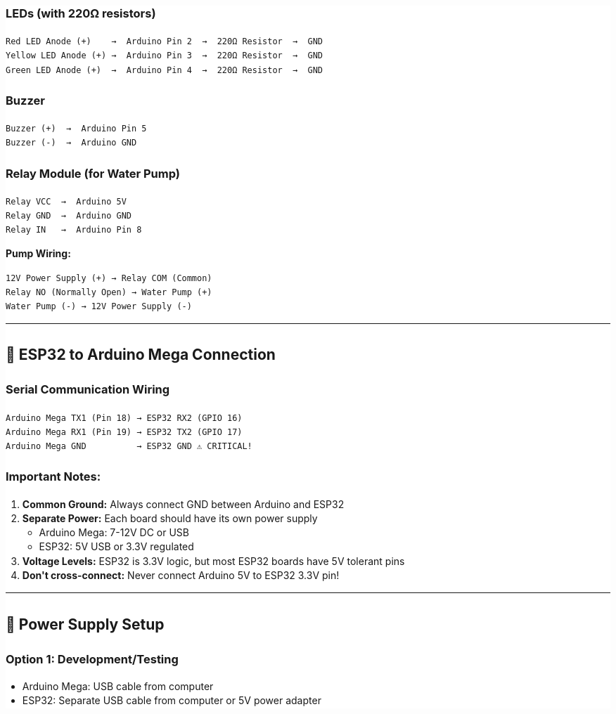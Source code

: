 ### LEDs (with 220Ω resistors)
```
Red LED Anode (+)    →  Arduino Pin 2  →  220Ω Resistor  →  GND
Yellow LED Anode (+) →  Arduino Pin 3  →  220Ω Resistor  →  GND
Green LED Anode (+)  →  Arduino Pin 4  →  220Ω Resistor  →  GND
```

### Buzzer
```
Buzzer (+)  →  Arduino Pin 5
Buzzer (-)  →  Arduino GND
```

### Relay Module (for Water Pump)
```
Relay VCC  →  Arduino 5V
Relay GND  →  Arduino GND
Relay IN   →  Arduino Pin 8
```

**Pump Wiring:**
```
12V Power Supply (+) → Relay COM (Common)
Relay NO (Normally Open) → Water Pump (+)
Water Pump (-) → 12V Power Supply (-)
```

---

## 📡 ESP32 to Arduino Mega Connection

### Serial Communication Wiring
```
Arduino Mega TX1 (Pin 18) → ESP32 RX2 (GPIO 16)
Arduino Mega RX1 (Pin 19) → ESP32 TX2 (GPIO 17)
Arduino Mega GND          → ESP32 GND ⚠️ CRITICAL!
```

### Important Notes:
1. **Common Ground:** Always connect GND between Arduino and ESP32
2. **Separate Power:** Each board should have its own power supply
   - Arduino Mega: 7-12V DC or USB
   - ESP32: 5V USB or 3.3V regulated
3. **Voltage Levels:** ESP32 is 3.3V logic, but most ESP32 boards have 5V tolerant pins
4. **Don't cross-connect:** Never connect Arduino 5V to ESP32 3.3V pin!

---

## 🔌 Power Supply Setup

### Option 1: Development/Testing
- Arduino Mega: USB cable from computer
- ESP32: Separate USB cable from computer or 5V power adapter

